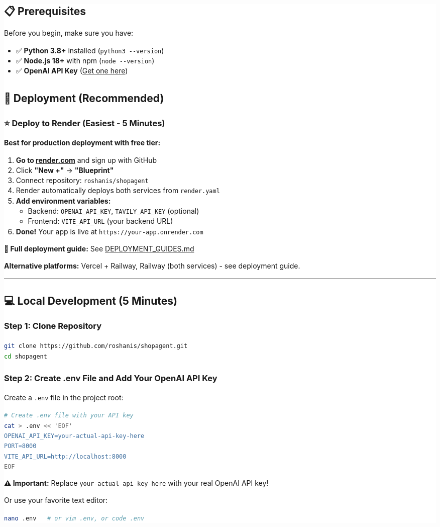 ## 📋 Prerequisites

Before you begin, make sure you have:

- ✅ **Python 3.8+** installed (`python3 --version`)
- ✅ **Node.js 18+** with npm (`node --version`)
- ✅ **OpenAI API Key** ([Get one here](https://platform.openai.com/api-keys))

## 🚀 Deployment (Recommended)

### ⭐ Deploy to Render (Easiest - 5 Minutes)

**Best for production deployment with free tier:**

1. **Go to [render.com](https://render.com)** and sign up with GitHub
2. Click **"New +"** → **"Blueprint"**
3. Connect repository: `roshanis/shopagent`
4. Render automatically deploys both services from `render.yaml`
5. **Add environment variables:**
   - Backend: `OPENAI_API_KEY`, `TAVILY_API_KEY` (optional)
   - Frontend: `VITE_API_URL` (your backend URL)
6. **Done!** Your app is live at `https://your-app.onrender.com`

**📖 Full deployment guide:** See [DEPLOYMENT_GUIDES.md](./DEPLOYMENT_GUIDES.md)

**Alternative platforms:** Vercel + Railway, Railway (both services) - see deployment guide.

---

## 💻 Local Development (5 Minutes)

### Step 1: Clone Repository

```bash
git clone https://github.com/roshanis/shopagent.git
cd shopagent
```

### Step 2: Create .env File and Add Your OpenAI API Key

Create a `.env` file in the project root:

```bash
# Create .env file with your API key
cat > .env << 'EOF'
OPENAI_API_KEY=your-actual-api-key-here
PORT=8000
VITE_API_URL=http://localhost:8000
EOF
```

**⚠️ Important:** Replace `your-actual-api-key-here` with your real OpenAI API key!

Or use your favorite text editor:
```bash
nano .env   # or vim .env, or code .env
```

